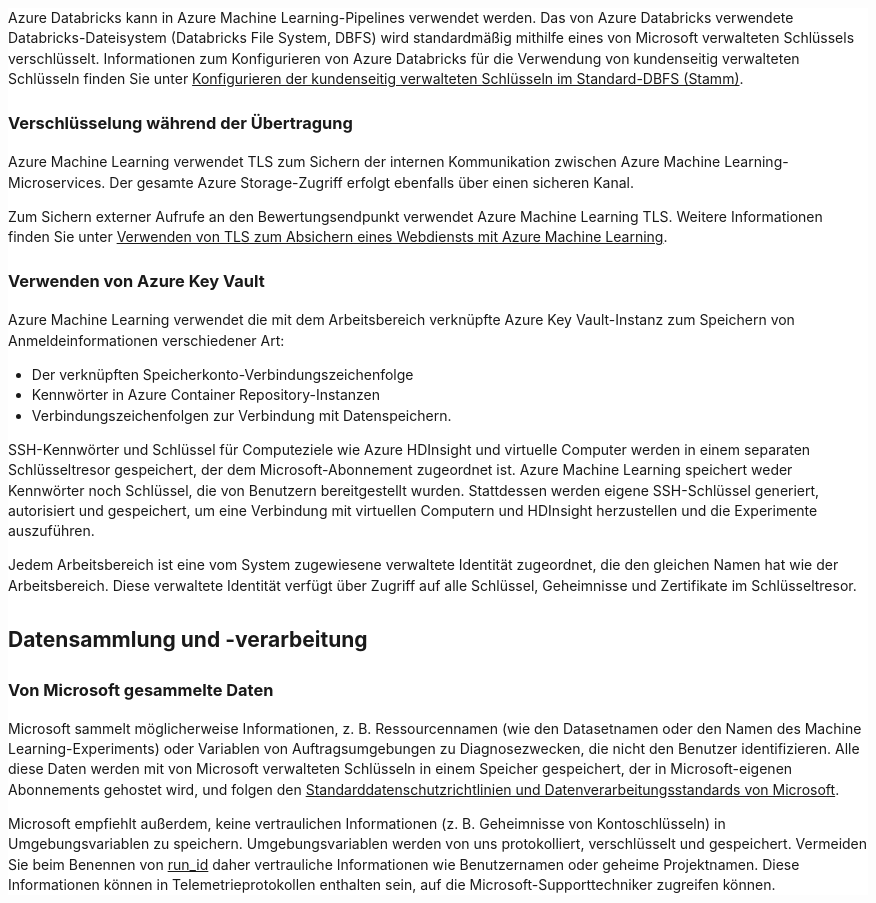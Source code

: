 Azure Databricks kann in Azure Machine Learning-Pipelines verwendet werden. Das von Azure Databricks verwendete Databricks-Dateisystem (Databricks File System, DBFS) wird standardmäßig mithilfe eines von Microsoft verwalteten Schlüssels verschlüsselt. Informationen zum Konfigurieren von Azure Databricks für die Verwendung von kundenseitig verwalteten Schlüsseln finden Sie unter [Konfigurieren der kundenseitig verwalteten Schlüsseln im Standard-DBFS (Stamm)](/azure/databricks/security/customer-managed-keys-dbfs).

### <a name="encryption-in-transit"></a>Verschlüsselung während der Übertragung

Azure Machine Learning verwendet TLS zum Sichern der internen Kommunikation zwischen Azure Machine Learning-Microservices. Der gesamte Azure Storage-Zugriff erfolgt ebenfalls über einen sicheren Kanal.

Zum Sichern externer Aufrufe an den Bewertungsendpunkt verwendet Azure Machine Learning TLS. Weitere Informationen finden Sie unter [Verwenden von TLS zum Absichern eines Webdiensts mit Azure Machine Learning](https://docs.microsoft.com/azure/machine-learning/how-to-secure-web-service).

### <a name="using-azure-key-vault"></a>Verwenden von Azure Key Vault

Azure Machine Learning verwendet die mit dem Arbeitsbereich verknüpfte Azure Key Vault-Instanz zum Speichern von Anmeldeinformationen verschiedener Art:

* Der verknüpften Speicherkonto-Verbindungszeichenfolge
* Kennwörter in Azure Container Repository-Instanzen
* Verbindungszeichenfolgen zur Verbindung mit Datenspeichern.

SSH-Kennwörter und Schlüssel für Computeziele wie Azure HDInsight und virtuelle Computer werden in einem separaten Schlüsseltresor gespeichert, der dem Microsoft-Abonnement zugeordnet ist. Azure Machine Learning speichert weder Kennwörter noch Schlüssel, die von Benutzern bereitgestellt wurden. Stattdessen werden eigene SSH-Schlüssel generiert, autorisiert und gespeichert, um eine Verbindung mit virtuellen Computern und HDInsight herzustellen und die Experimente auszuführen.

Jedem Arbeitsbereich ist eine vom System zugewiesene verwaltete Identität zugeordnet, die den gleichen Namen hat wie der Arbeitsbereich. Diese verwaltete Identität verfügt über Zugriff auf alle Schlüssel, Geheimnisse und Zertifikate im Schlüsseltresor.

## <a name="data-collection-and-handling"></a>Datensammlung und -verarbeitung

### <a name="microsoft-collected-data"></a>Von Microsoft gesammelte Daten

Microsoft sammelt möglicherweise Informationen, z. B. Ressourcennamen (wie den Datasetnamen oder den Namen des Machine Learning-Experiments) oder Variablen von Auftragsumgebungen zu Diagnosezwecken, die nicht den Benutzer identifizieren. Alle diese Daten werden mit von Microsoft verwalteten Schlüsseln in einem Speicher gespeichert, der in Microsoft-eigenen Abonnements gehostet wird, und folgen den [Standarddatenschutzrichtlinien und Datenverarbeitungsstandards von Microsoft](https://privacy.microsoft.com/privacystatement).

Microsoft empfiehlt außerdem, keine vertraulichen Informationen (z. B. Geheimnisse von Kontoschlüsseln) in Umgebungsvariablen zu speichern. Umgebungsvariablen werden von uns protokolliert, verschlüsselt und gespeichert. Vermeiden Sie beim Benennen von [run_id](https://docs.microsoft.com/python/api/azureml-core/azureml.core.run%28class%29?view=azure-ml-py) daher vertrauliche Informationen wie Benutzernamen oder geheime Projektnamen. Diese Informationen können in Telemetrieprotokollen enthalten sein, auf die Microsoft-Supporttechniker zugreifen können.
